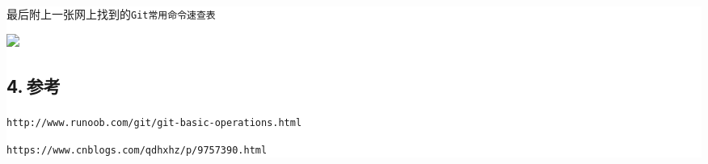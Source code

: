 最后附上一张网上找到的`Git常用命令速查表`

![](https://github.com/lixd/blog/raw/master/images/git/git-comand-fast-select.png)

## 4. 参考

`http://www.runoob.com/git/git-basic-operations.html`

`https://www.cnblogs.com/qdhxhz/p/9757390.html`